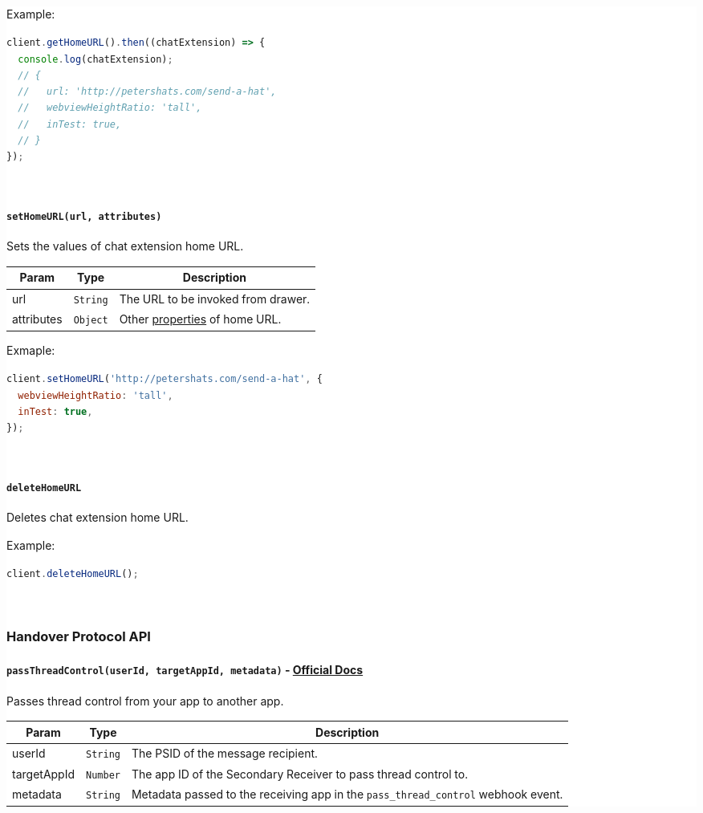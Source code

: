 Example:

```js
client.getHomeURL().then((chatExtension) => {
  console.log(chatExtension);
  // {
  //   url: 'http://petershats.com/send-a-hat',
  //   webviewHeightRatio: 'tall',
  //   inTest: true,
  // }
});
```

<br />

#### `setHomeURL(url, attributes)`

Sets the values of chat extension home URL.

| Param      | Type     | Description                                                                                                                                  |
| ---------- | -------- | -------------------------------------------------------------------------------------------------------------------------------------------- |
| url        | `String` | The URL to be invoked from drawer.                                                                                                           |
| attributes | `Object` | Other [properties](https://developers.facebook.com/docs/messenger-platform/reference/messenger-profile-api/home-url#properties) of home URL. |

Exmaple:

```js
client.setHomeURL('http://petershats.com/send-a-hat', {
  webviewHeightRatio: 'tall',
  inTest: true,
});
```

<br />

#### `deleteHomeURL`

Deletes chat extension home URL.

Example:

```js
client.deleteHomeURL();
```

<br />

### Handover Protocol API

#### `passThreadControl(userId, targetAppId, metadata)` - [Official Docs](https://developers.facebook.com/docs/messenger-platform/pass-thread-control)

Passes thread control from your app to another app.

| Param       | Type     | Description                                                                      |
| ----------- | -------- | -------------------------------------------------------------------------------- |
| userId      | `String` | The PSID of the message recipient.                                               |
| targetAppId | `Number` | The app ID of the Secondary Receiver to pass thread control to.                  |
| metadata    | `String` | Metadata passed to the receiving app in the `pass_thread_control` webhook event. |

